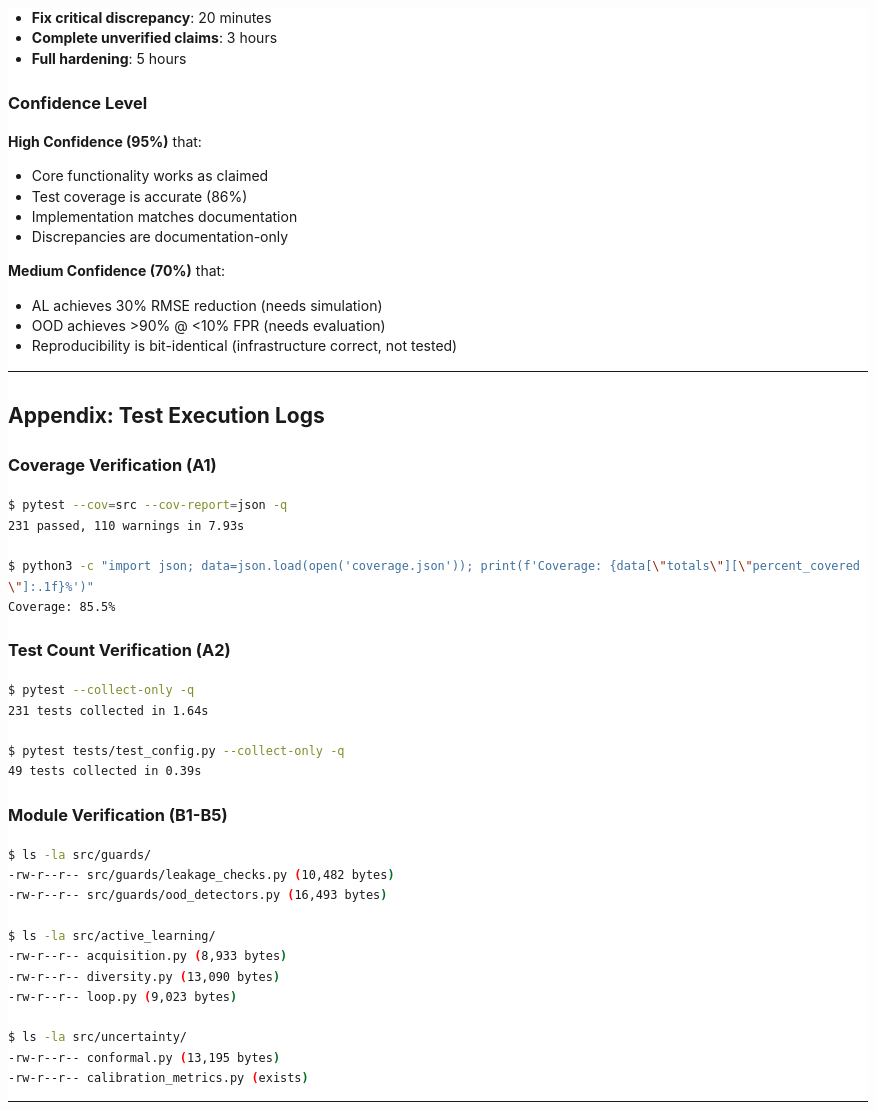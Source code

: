 - **Fix critical discrepancy**: 20 minutes
- **Complete unverified claims**: 3 hours
- **Full hardening**: 5 hours

### Confidence Level

**High Confidence (95%)** that:
- Core functionality works as claimed
- Test coverage is accurate (86%)
- Implementation matches documentation
- Discrepancies are documentation-only

**Medium Confidence (70%)** that:
- AL achieves 30% RMSE reduction (needs simulation)
- OOD achieves >90% @ <10% FPR (needs evaluation)
- Reproducibility is bit-identical (infrastructure correct, not tested)

---

## Appendix: Test Execution Logs

### Coverage Verification (A1)

```bash
$ pytest --cov=src --cov-report=json -q
231 passed, 110 warnings in 7.93s

$ python3 -c "import json; data=json.load(open('coverage.json')); print(f'Coverage: {data[\"totals\"][\"percent_covered\"]:.1f}%')"
Coverage: 85.5%
```

### Test Count Verification (A2)

```bash
$ pytest --collect-only -q
231 tests collected in 1.64s

$ pytest tests/test_config.py --collect-only -q
49 tests collected in 0.39s
```

### Module Verification (B1-B5)

```bash
$ ls -la src/guards/
-rw-r--r-- src/guards/leakage_checks.py (10,482 bytes)
-rw-r--r-- src/guards/ood_detectors.py (16,493 bytes)

$ ls -la src/active_learning/
-rw-r--r-- acquisition.py (8,933 bytes)
-rw-r--r-- diversity.py (13,090 bytes)  
-rw-r--r-- loop.py (9,023 bytes)

$ ls -la src/uncertainty/
-rw-r--r-- conformal.py (13,195 bytes)
-rw-r--r-- calibration_metrics.py (exists)
```

---